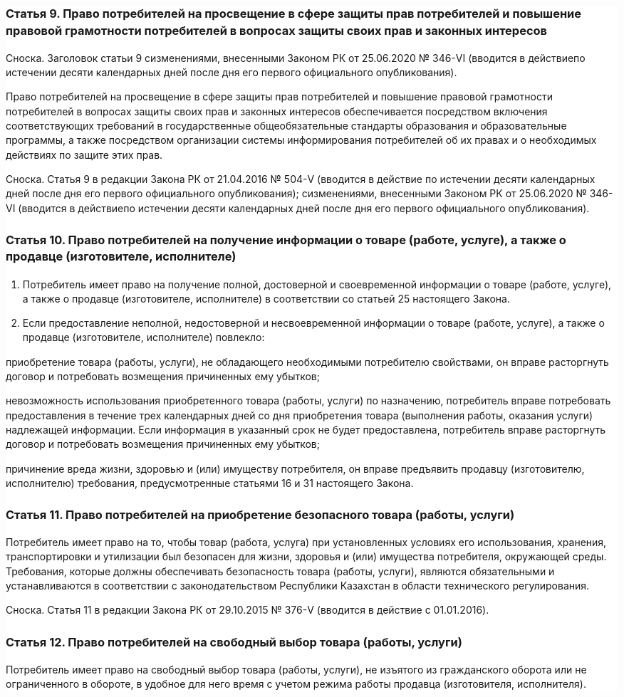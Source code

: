 ### Статья 9. Право потребителей на просвещение в сфере защиты прав потребителей и повышение правовой грамотности потребителей в вопросах защиты своих прав и законных интересов

Сноска. Заголовок статьи 9 сизменениями, внесенными Законом РК от 25.06.2020 № 346-VI (вводится в действиепо истечении десяти календарных дней после дня его первого официального опубликования).

Право потребителей на просвещение в сфере защиты прав потребителей и повышение правовой грамотности потребителей в вопросах защиты своих прав и законных интересов обеспечивается посредством включения соответствующих требований в государственные общеобязательные стандарты образования и образовательные программы, а также посредством организации системы информирования потребителей об их правах и о необходимых действиях по защите этих прав.

Сноска. Статья 9 в редакции Закона РК от 21.04.2016 № 504-V (вводится в действие по истечении десяти календарных дней после дня его первого официального опубликования); сизменениями, внесенными Законом РК от 25.06.2020 № 346-VI (вводится в действиепо истечении десяти календарных дней после дня его первого официального опубликования).

### Статья 10. Право потребителей на получение информации о товаре (работе, услуге), а также о продавце (изготовителе, исполнителе)

1. Потребитель имеет право на получение полной, достоверной и своевременной информации о товаре (работе, услуге), а также о продавце (изготовителе, исполнителе) в соответствии со статьей 25 настоящего Закона.

2. Если предоставление неполной, недостоверной и несвоевременной информации о товаре (работе, услуге), а также о продавце (изготовителе, исполнителе) повлекло:

приобретение товара (работы, услуги), не обладающего необходимыми потребителю свойствами, он вправе расторгнуть договор и потребовать возмещения причиненных ему убытков;

невозможность использования приобретенного товара (работы, услуги) по назначению, потребитель вправе потребовать предоставления в течение трех календарных дней со дня приобретения товара (выполнения работы, оказания услуги) надлежащей информации. Если информация в указанный срок не будет предоставлена, потребитель вправе расторгнуть договор и потребовать возмещения причиненных ему убытков;

причинение вреда жизни, здоровью и (или) имуществу потребителя, он вправе предъявить продавцу (изготовителю, исполнителю) требования, предусмотренные статьями 16 и 31 настоящего Закона.

### Статья 11. Право потребителей на приобретение безопасного товара (работы, услуги)

Потребитель имеет право на то, чтобы товар (работа, услуга) при установленных условиях его использования, хранения, транспортировки и утилизации был безопасен для жизни, здоровья и (или) имущества потребителя, окружающей среды. Требования, которые должны обеспечивать безопасность товара (работы, услуги), являются обязательными и устанавливаются в соответствии с законодательством Республики Казахстан в области технического регулирования.

Сноска. Статья 11 в редакции Закона РК от 29.10.2015 № 376-V (вводится в действие с 01.01.2016).

### Статья 12. Право потребителей на свободный выбор товара (работы, услуги)

Потребитель имеет право на свободный выбор товара (работы, услуги), не изъятого из гражданского оборота или не ограниченного в обороте, в удобное для него время с учетом режима работы продавца (изготовителя, исполнителя).
